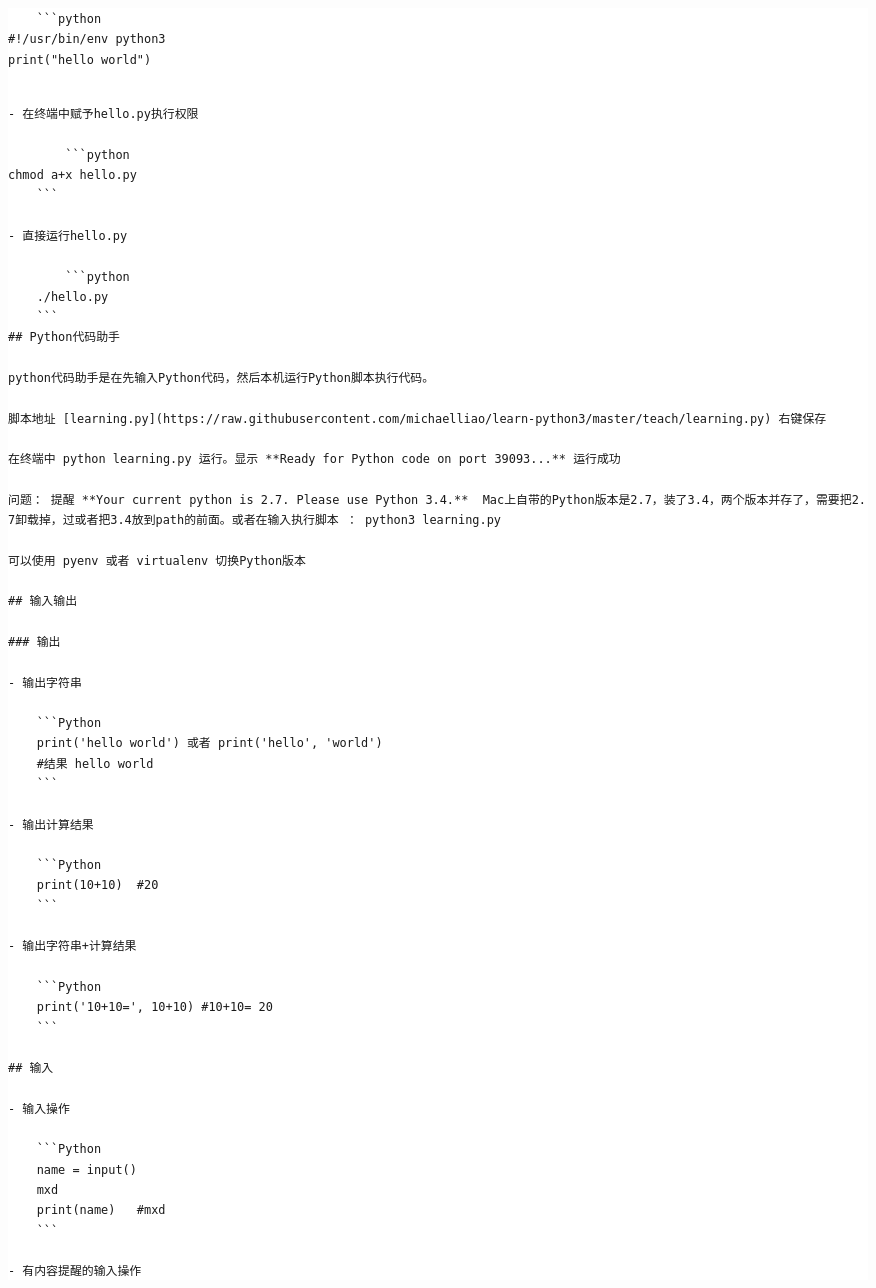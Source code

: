 		```python
	#!/usr/bin/env python3
	print("hello world")
```
	
- 在终端中赋予hello.py执行权限
	
		```python
chmod a+x hello.py
	```
	
- 直接运行hello.py
	
		```python
	./hello.py
	```
## Python代码助手

python代码助手是在先输入Python代码，然后本机运行Python脚本执行代码。

脚本地址 [learning.py](https://raw.githubusercontent.com/michaelliao/learn-python3/master/teach/learning.py) 右键保存

在终端中 python learning.py 运行。显示 **Ready for Python code on port 39093...** 运行成功

问题： 提醒 **Your current python is 2.7. Please use Python 3.4.**  Mac上自带的Python版本是2.7，装了3.4，两个版本并存了，需要把2.7卸载掉，过或者把3.4放到path的前面。或者在输入执行脚本 ： python3 learning.py

可以使用 pyenv 或者 virtualenv 切换Python版本

## 输入输出

### 输出

- 输出字符串

	```Python
	print('hello world') 或者 print('hello', 'world')  
	#结果 hello world
	```
	
- 输出计算结果
	
	```Python
	print(10+10)  #20
	```
	
- 输出字符串+计算结果

	```Python
	print('10+10=', 10+10) #10+10= 20
	```
	
## 输入

- 输入操作

	```Python
	name = input()
	mxd
	print(name)   #mxd
	```
	
- 有内容提醒的输入操作
```